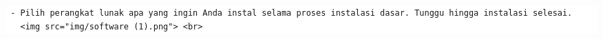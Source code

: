      - Pilih perangkat lunak apa yang ingin Anda instal selama proses instalasi dasar. Tunggu hingga instalasi selesai.
       <img src="img/software (1).png"> <br>